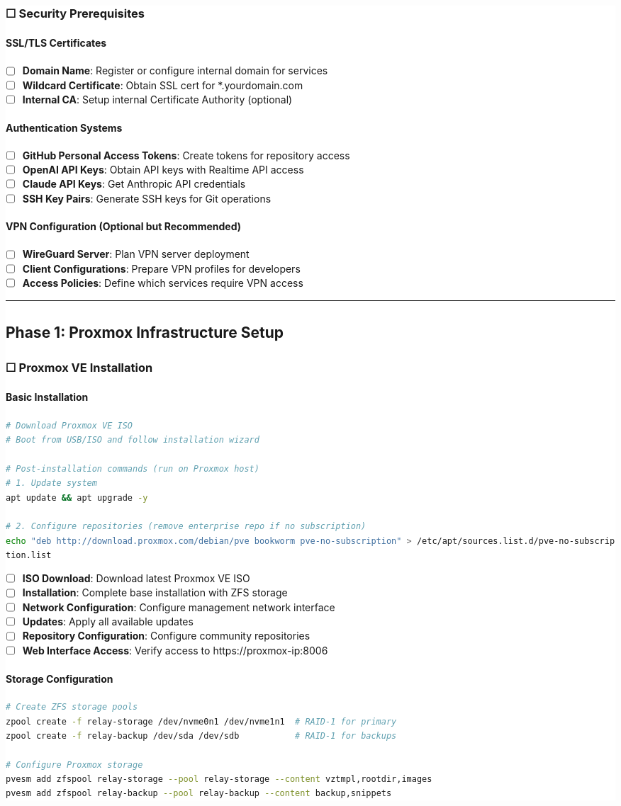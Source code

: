 ### ☐ **Security Prerequisites**

#### SSL/TLS Certificates
- [ ] **Domain Name**: Register or configure internal domain for services
- [ ] **Wildcard Certificate**: Obtain SSL cert for *.yourdomain.com
- [ ] **Internal CA**: Setup internal Certificate Authority (optional)

#### Authentication Systems
- [ ] **GitHub Personal Access Tokens**: Create tokens for repository access
- [ ] **OpenAI API Keys**: Obtain API keys with Realtime API access
- [ ] **Claude API Keys**: Get Anthropic API credentials
- [ ] **SSH Key Pairs**: Generate SSH keys for Git operations

#### VPN Configuration (Optional but Recommended)
- [ ] **WireGuard Server**: Plan VPN server deployment
- [ ] **Client Configurations**: Prepare VPN profiles for developers
- [ ] **Access Policies**: Define which services require VPN access

---

## Phase 1: Proxmox Infrastructure Setup

### ☐ **Proxmox VE Installation**

#### Basic Installation
```bash
# Download Proxmox VE ISO
# Boot from USB/ISO and follow installation wizard

# Post-installation commands (run on Proxmox host)
# 1. Update system
apt update && apt upgrade -y

# 2. Configure repositories (remove enterprise repo if no subscription)
echo "deb http://download.proxmox.com/debian/pve bookworm pve-no-subscription" > /etc/apt/sources.list.d/pve-no-subscription.list
```

- [ ] **ISO Download**: Download latest Proxmox VE ISO
- [ ] **Installation**: Complete base installation with ZFS storage
- [ ] **Network Configuration**: Configure management network interface
- [ ] **Updates**: Apply all available updates
- [ ] **Repository Configuration**: Configure community repositories
- [ ] **Web Interface Access**: Verify access to https://proxmox-ip:8006

#### Storage Configuration
```bash
# Create ZFS storage pools
zpool create -f relay-storage /dev/nvme0n1 /dev/nvme1n1  # RAID-1 for primary
zpool create -f relay-backup /dev/sda /dev/sdb           # RAID-1 for backups

# Configure Proxmox storage
pvesm add zfspool relay-storage --pool relay-storage --content vztmpl,rootdir,images
pvesm add zfspool relay-backup --pool relay-backup --content backup,snippets
```
